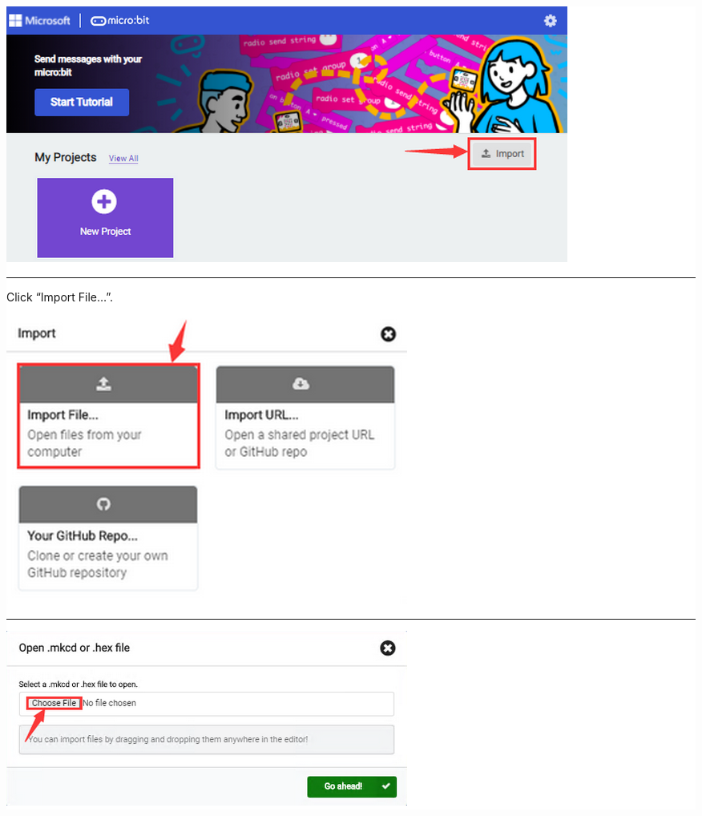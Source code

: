 ![img](./media/ca04eb74ddeea7403e418974a655329f.png)

------

Click “Import File…”.

![img](./media/77d138b1113ae1cee2cbdbefc3cb919c.png)

------

![img](./media/1d9f0b8c2d20f18a1f3412dc01bc3b24.png)
